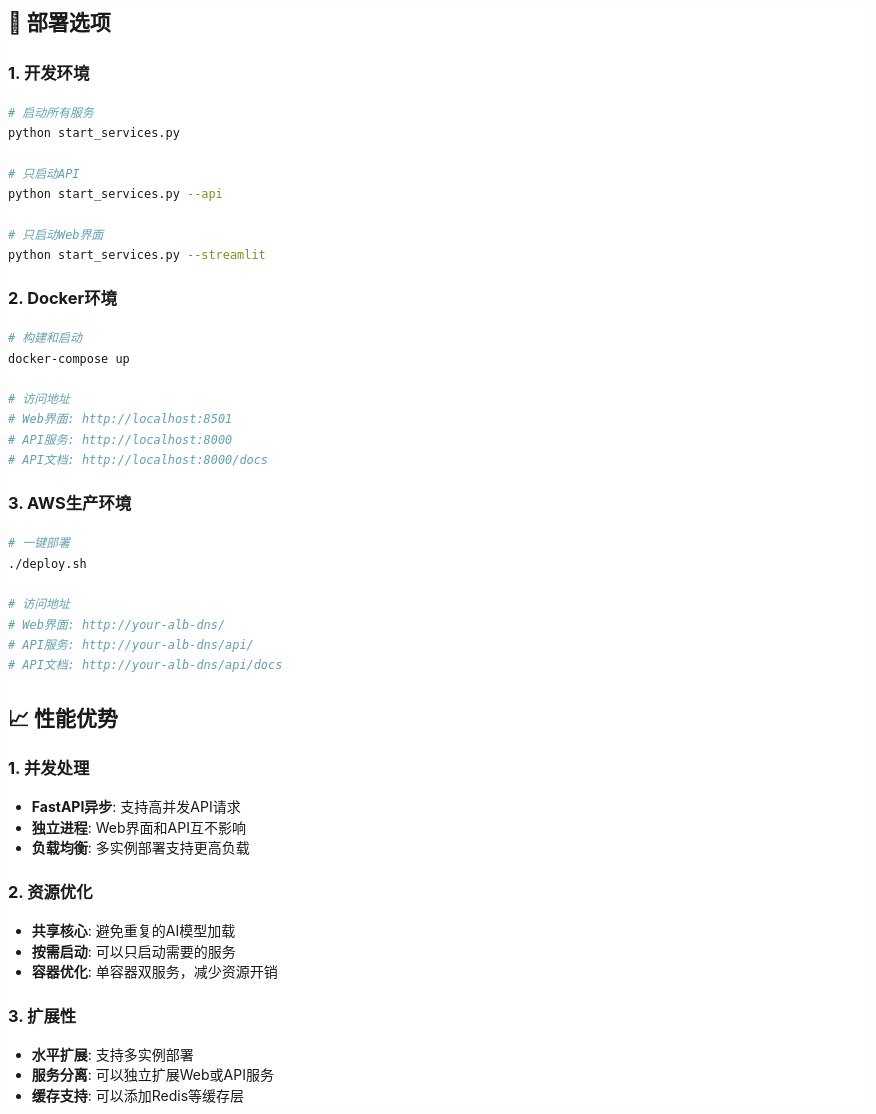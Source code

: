## 🚀 部署选项

### 1. 开发环境
```bash
# 启动所有服务
python start_services.py

# 只启动API
python start_services.py --api

# 只启动Web界面
python start_services.py --streamlit
```

### 2. Docker环境
```bash
# 构建和启动
docker-compose up

# 访问地址
# Web界面: http://localhost:8501
# API服务: http://localhost:8000
# API文档: http://localhost:8000/docs
```

### 3. AWS生产环境
```bash
# 一键部署
./deploy.sh

# 访问地址
# Web界面: http://your-alb-dns/
# API服务: http://your-alb-dns/api/
# API文档: http://your-alb-dns/api/docs
```

## 📈 性能优势

### 1. 并发处理
- **FastAPI异步**: 支持高并发API请求
- **独立进程**: Web界面和API互不影响
- **负载均衡**: 多实例部署支持更高负载

### 2. 资源优化
- **共享核心**: 避免重复的AI模型加载
- **按需启动**: 可以只启动需要的服务
- **容器优化**: 单容器双服务，减少资源开销

### 3. 扩展性
- **水平扩展**: 支持多实例部署
- **服务分离**: 可以独立扩展Web或API服务
- **缓存支持**: 可以添加Redis等缓存层
